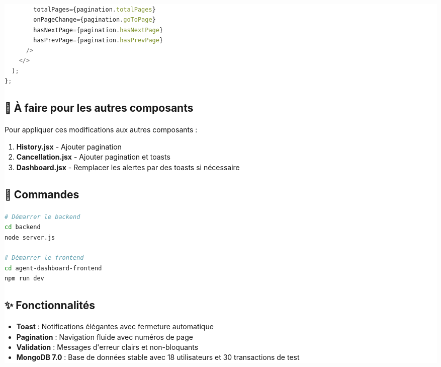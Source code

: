 ```javascript
        totalPages={pagination.totalPages}
        onPageChange={pagination.goToPage}
        hasNextPage={pagination.hasNextPage}
        hasPrevPage={pagination.hasPrevPage}
      />
    </>
  );
};
```

## 📝 À faire pour les autres composants

Pour appliquer ces modifications aux autres composants :

1. **History.jsx** - Ajouter pagination
2. **Cancellation.jsx** - Ajouter pagination et toasts
3. **Dashboard.jsx** - Remplacer les alertes par des toasts si nécessaire

## 🔧 Commandes

```bash
# Démarrer le backend
cd backend
node server.js

# Démarrer le frontend
cd agent-dashboard-frontend
npm run dev
```

## ✨ Fonctionnalités

- **Toast** : Notifications élégantes avec fermeture automatique
- **Pagination** : Navigation fluide avec numéros de page
- **Validation** : Messages d'erreur clairs et non-bloquants
- **MongoDB 7.0** : Base de données stable avec 18 utilisateurs et 30 transactions de test
